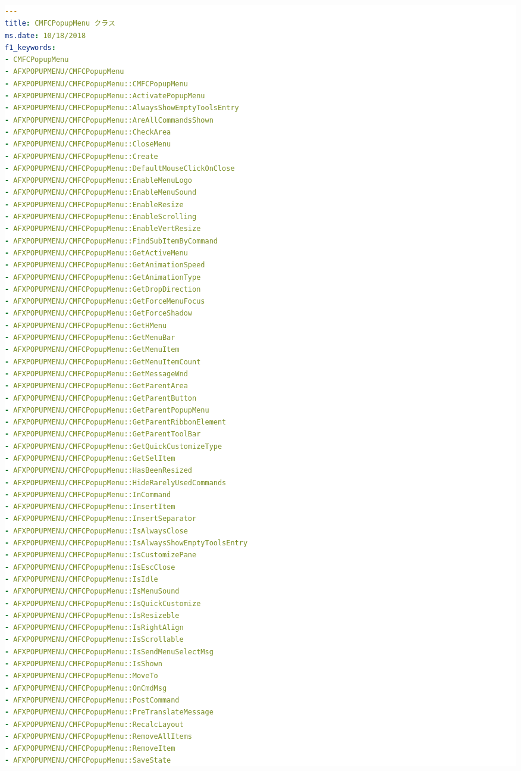 ```yaml
---
title: CMFCPopupMenu クラス
ms.date: 10/18/2018
f1_keywords:
- CMFCPopupMenu
- AFXPOPUPMENU/CMFCPopupMenu
- AFXPOPUPMENU/CMFCPopupMenu::CMFCPopupMenu
- AFXPOPUPMENU/CMFCPopupMenu::ActivatePopupMenu
- AFXPOPUPMENU/CMFCPopupMenu::AlwaysShowEmptyToolsEntry
- AFXPOPUPMENU/CMFCPopupMenu::AreAllCommandsShown
- AFXPOPUPMENU/CMFCPopupMenu::CheckArea
- AFXPOPUPMENU/CMFCPopupMenu::CloseMenu
- AFXPOPUPMENU/CMFCPopupMenu::Create
- AFXPOPUPMENU/CMFCPopupMenu::DefaultMouseClickOnClose
- AFXPOPUPMENU/CMFCPopupMenu::EnableMenuLogo
- AFXPOPUPMENU/CMFCPopupMenu::EnableMenuSound
- AFXPOPUPMENU/CMFCPopupMenu::EnableResize
- AFXPOPUPMENU/CMFCPopupMenu::EnableScrolling
- AFXPOPUPMENU/CMFCPopupMenu::EnableVertResize
- AFXPOPUPMENU/CMFCPopupMenu::FindSubItemByCommand
- AFXPOPUPMENU/CMFCPopupMenu::GetActiveMenu
- AFXPOPUPMENU/CMFCPopupMenu::GetAnimationSpeed
- AFXPOPUPMENU/CMFCPopupMenu::GetAnimationType
- AFXPOPUPMENU/CMFCPopupMenu::GetDropDirection
- AFXPOPUPMENU/CMFCPopupMenu::GetForceMenuFocus
- AFXPOPUPMENU/CMFCPopupMenu::GetForceShadow
- AFXPOPUPMENU/CMFCPopupMenu::GetHMenu
- AFXPOPUPMENU/CMFCPopupMenu::GetMenuBar
- AFXPOPUPMENU/CMFCPopupMenu::GetMenuItem
- AFXPOPUPMENU/CMFCPopupMenu::GetMenuItemCount
- AFXPOPUPMENU/CMFCPopupMenu::GetMessageWnd
- AFXPOPUPMENU/CMFCPopupMenu::GetParentArea
- AFXPOPUPMENU/CMFCPopupMenu::GetParentButton
- AFXPOPUPMENU/CMFCPopupMenu::GetParentPopupMenu
- AFXPOPUPMENU/CMFCPopupMenu::GetParentRibbonElement
- AFXPOPUPMENU/CMFCPopupMenu::GetParentToolBar
- AFXPOPUPMENU/CMFCPopupMenu::GetQuickCustomizeType
- AFXPOPUPMENU/CMFCPopupMenu::GetSelItem
- AFXPOPUPMENU/CMFCPopupMenu::HasBeenResized
- AFXPOPUPMENU/CMFCPopupMenu::HideRarelyUsedCommands
- AFXPOPUPMENU/CMFCPopupMenu::InCommand
- AFXPOPUPMENU/CMFCPopupMenu::InsertItem
- AFXPOPUPMENU/CMFCPopupMenu::InsertSeparator
- AFXPOPUPMENU/CMFCPopupMenu::IsAlwaysClose
- AFXPOPUPMENU/CMFCPopupMenu::IsAlwaysShowEmptyToolsEntry
- AFXPOPUPMENU/CMFCPopupMenu::IsCustomizePane
- AFXPOPUPMENU/CMFCPopupMenu::IsEscClose
- AFXPOPUPMENU/CMFCPopupMenu::IsIdle
- AFXPOPUPMENU/CMFCPopupMenu::IsMenuSound
- AFXPOPUPMENU/CMFCPopupMenu::IsQuickCustomize
- AFXPOPUPMENU/CMFCPopupMenu::IsResizeble
- AFXPOPUPMENU/CMFCPopupMenu::IsRightAlign
- AFXPOPUPMENU/CMFCPopupMenu::IsScrollable
- AFXPOPUPMENU/CMFCPopupMenu::IsSendMenuSelectMsg
- AFXPOPUPMENU/CMFCPopupMenu::IsShown
- AFXPOPUPMENU/CMFCPopupMenu::MoveTo
- AFXPOPUPMENU/CMFCPopupMenu::OnCmdMsg
- AFXPOPUPMENU/CMFCPopupMenu::PostCommand
- AFXPOPUPMENU/CMFCPopupMenu::PreTranslateMessage
- AFXPOPUPMENU/CMFCPopupMenu::RecalcLayout
- AFXPOPUPMENU/CMFCPopupMenu::RemoveAllItems
- AFXPOPUPMENU/CMFCPopupMenu::RemoveItem
- AFXPOPUPMENU/CMFCPopupMenu::SaveState
```
